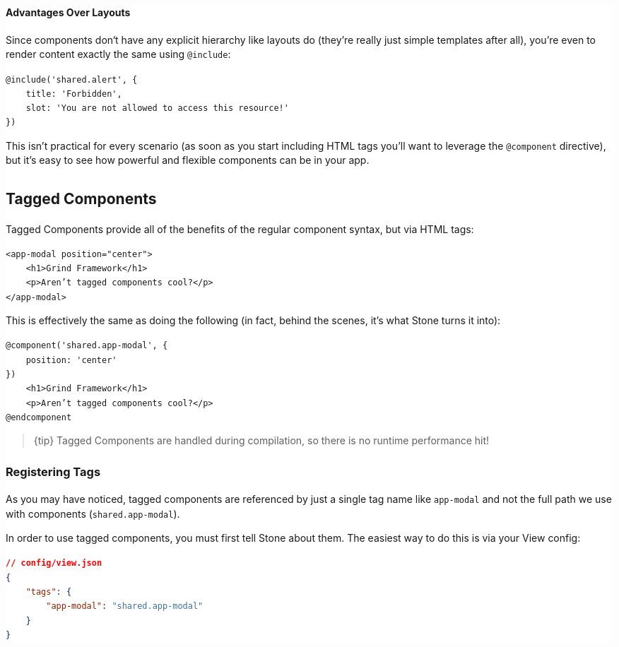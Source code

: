 #### Advantages Over Layouts

Since components don‘t have any explicit hierarchy like layouts do (they’re really just simple templates after all), you’re even to render content exactly the same using `@include`:

```stone
@include('shared.alert', {
	title: 'Forbidden',
	slot: 'You are not allowed to access this resource!'
})
```

This isn’t practical for every scenario (as soon as you start including HTML tags you’ll want to leverage the `@component` directive), but it’s easy to see how powerful and flexible components can be in your app.

## Tagged Components

Tagged Components provide all of the benefits of the regular component syntax, but via HTML tags:

```stone
<app-modal position="center">
	<h1>Grind Framework</h1>
	<p>Aren’t tagged components cool?</p>
</app-modal>
```

This is effectively the same as doing the following (in fact, behind the scenes, it’s what Stone turns it into):

```stone
@component('shared.app-modal', {
	position: 'center'
})
	<h1>Grind Framework</h1>
	<p>Aren’t tagged components cool?</p>
@endcomponent
```

> {tip} Tagged Components are handled during compilation, so there is no runtime performance hit!

### Registering Tags

As you may have noticed, tagged components are referenced by just a single tag name like `app-modal` and not the full path we use with components (`shared.app-modal`).

In order to use tagged components, you must first tell Stone about them.  The easiest way to do this is via your View config:

```json
// config/view.json
{
	"tags": {
		"app-modal": "shared.app-modal"
	}
}
```
